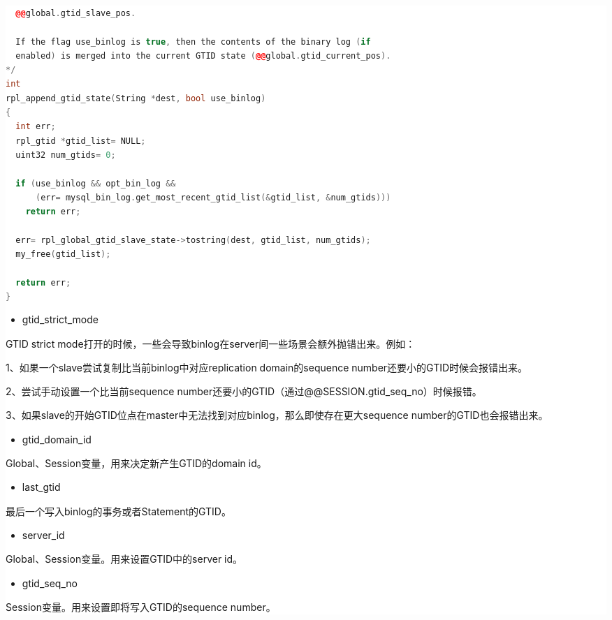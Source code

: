 ```cpp
  @@global.gtid_slave_pos.

  If the flag use_binlog is true, then the contents of the binary log (if
  enabled) is merged into the current GTID state (@@global.gtid_current_pos).
*/
int
rpl_append_gtid_state(String *dest, bool use_binlog)
{
  int err;
  rpl_gtid *gtid_list= NULL;
  uint32 num_gtids= 0;

  if (use_binlog && opt_bin_log &&
      (err= mysql_bin_log.get_most_recent_gtid_list(&gtid_list, &num_gtids)))
    return err;

  err= rpl_global_gtid_slave_state->tostring(dest, gtid_list, num_gtids);
  my_free(gtid_list);

  return err;
}

```

  
* gtid_strict_mode  


GTID strict mode打开的时候，一些会导致binlog在server间一些场景会额外抛错出来。例如：  


1、如果一个slave尝试复制比当前binlog中对应replication domain的sequence number还要小的GTID时候会报错出来。  


2、尝试手动设置一个比当前sequence number还要小的GTID（通过@@SESSION.gtid_seq_no）时候报错。  


3、如果slave的开始GTID位点在master中无法找到对应binlog，那么即使存在更大sequence number的GTID也会报错出来。  

  
* gtid_domain_id  


Global、Session变量，用来决定新产生GTID的domain id。  

  
* last_gtid  


最后一个写入binlog的事务或者Statement的GTID。  

  
* server_id  


Global、Session变量。用来设置GTID中的server id。  

  
* gtid_seq_no  


Session变量。用来设置即将写入GTID的sequence number。  
